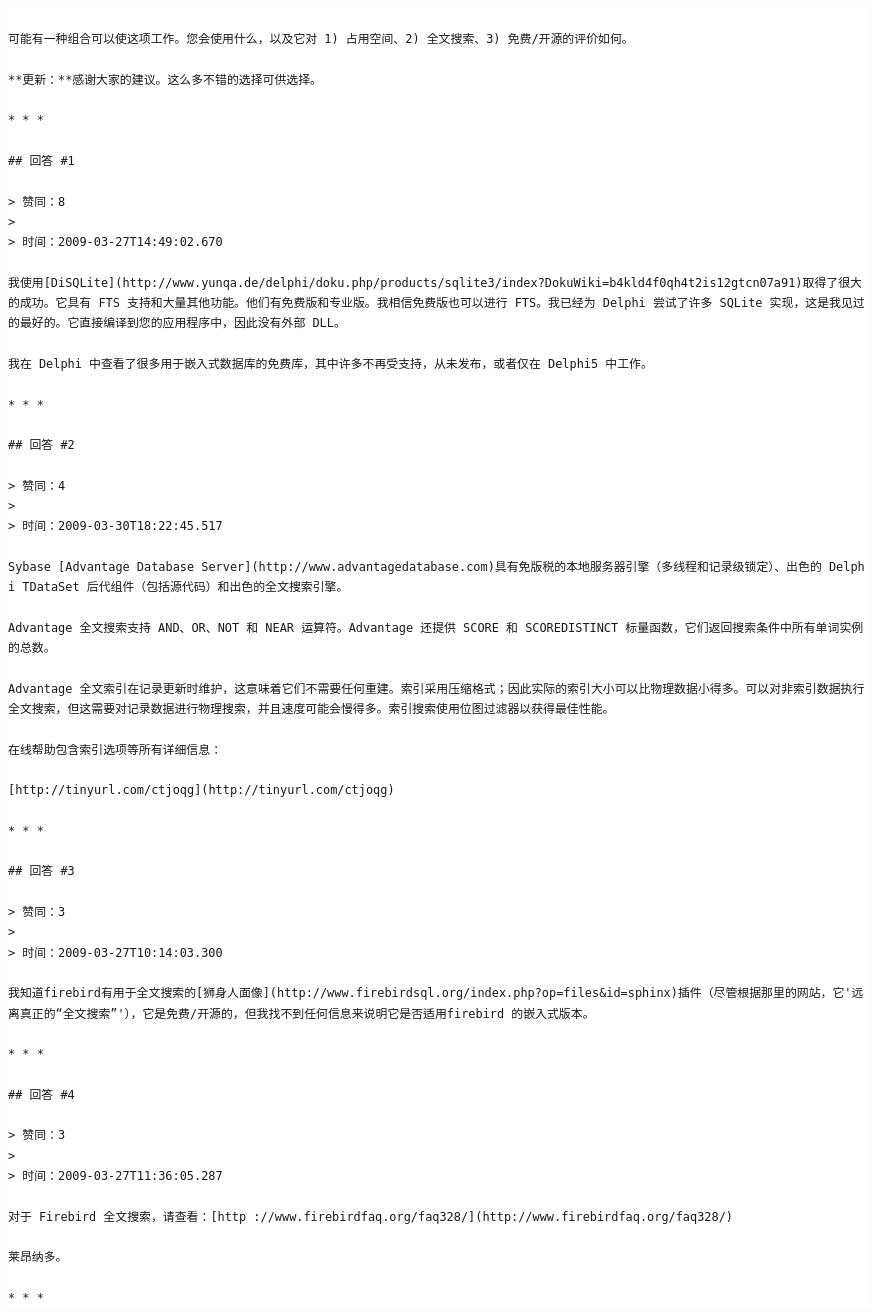 ```

可能有一种组合可以使这项工作。您会使用什么，以及它对 1) 占用空间、2) 全文搜索、3) 免费/开源的评价如何。

**更新：**感谢大家的建议。这么多不错的选择可供选择。

* * *

## 回答 #1

> 赞同：8
> 
> 时间：2009-03-27T14:49:02.670

我使用[DiSQLite](http://www.yunqa.de/delphi/doku.php/products/sqlite3/index?DokuWiki=b4kld4f0qh4t2is12gtcn07a91)取得了很大的成功。它具有 FTS 支持和大量其他功能。他们有免费版和专业版。我相信免费版也可以进行 FTS。我已经为 Delphi 尝试了许多 SQLite 实现，这是我见过的最好的。它直接编译到您的应用程序中，因此没有外部 DLL。

我在 Delphi 中查看了很多用于嵌入式数据库的免费库，其中许多不再受支持，从未发布，或者仅在 Delphi5 中工作。

* * *

## 回答 #2

> 赞同：4
> 
> 时间：2009-03-30T18:22:45.517

Sybase [Advantage Database Server](http://www.advantagedatabase.com)具有免版税的本地服务器引擎（多线程和记录级锁定）、出色的 Delphi TDataSet 后代组件（包括源代码）和出色的全文搜索引擎。

Advantage 全文搜索支持 AND、OR、NOT 和 NEAR 运算符。Advantage 还提供 SCORE 和 SCOREDISTINCT 标量函数，它们返回搜索条件中所有单词实例的总数。

Advantage 全文索引在记录更新时维护，这意味着它们不需要任何重建。索引采用压缩格式；因此实际的索引大小可以比物理数据小得多。可以对非索引数据执行全文搜索，但这需要对记录数据进行物理搜索，并且速度可能会慢得多。索引搜索使用位图过滤器以获得最佳性能。

在线帮助包含索引选项等所有详细信息：

[http://tinyurl.com/ctjoqg](http://tinyurl.com/ctjoqg)

* * *

## 回答 #3

> 赞同：3
> 
> 时间：2009-03-27T10:14:03.300

我知道firebird有用于全文搜索的[狮身人面像](http://www.firebirdsql.org/index.php?op=files&id=sphinx)插件（尽管根据那里的网站，它'远离真正的“全文搜索”'），它是免费/开源的，但我找不到任何信息来说明它是否适用firebird 的嵌入式版本。

* * *

## 回答 #4

> 赞同：3
> 
> 时间：2009-03-27T11:36:05.287

对于 Firebird 全文搜索，请查看：[http ://www.firebirdfaq.org/faq328/](http://www.firebirdfaq.org/faq328/)

莱昂纳多。

* * *
```
